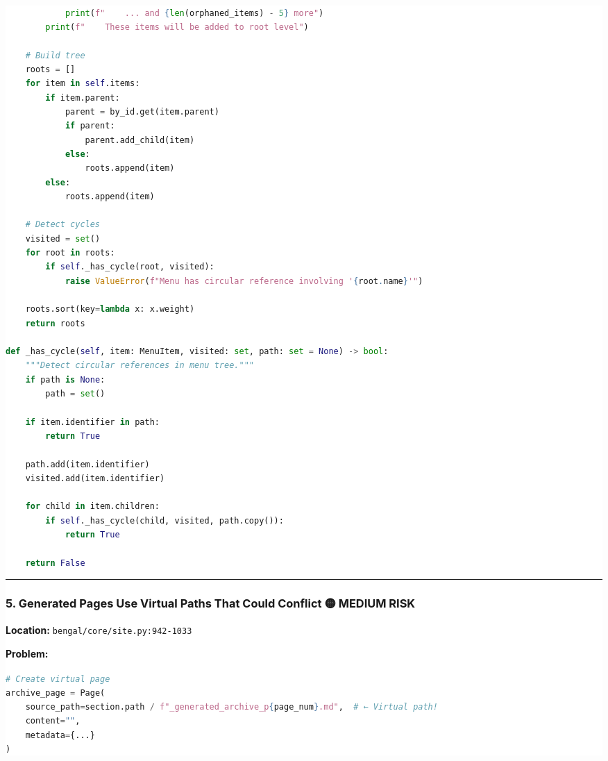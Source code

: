 ```python
            print(f"    ... and {len(orphaned_items) - 5} more")
        print(f"    These items will be added to root level")
    
    # Build tree
    roots = []
    for item in self.items:
        if item.parent:
            parent = by_id.get(item.parent)
            if parent:
                parent.add_child(item)
            else:
                roots.append(item)
        else:
            roots.append(item)
    
    # Detect cycles
    visited = set()
    for root in roots:
        if self._has_cycle(root, visited):
            raise ValueError(f"Menu has circular reference involving '{root.name}'")
    
    roots.sort(key=lambda x: x.weight)
    return roots

def _has_cycle(self, item: MenuItem, visited: set, path: set = None) -> bool:
    """Detect circular references in menu tree."""
    if path is None:
        path = set()
    
    if item.identifier in path:
        return True
    
    path.add(item.identifier)
    visited.add(item.identifier)
    
    for child in item.children:
        if self._has_cycle(child, visited, path.copy()):
            return True
    
    return False
```

---

### 5. **Generated Pages Use Virtual Paths That Could Conflict** 🟡 MEDIUM RISK
**Location:** `bengal/core/site.py:942-1033`

**Problem:**
```python
# Create virtual page
archive_page = Page(
    source_path=section.path / f"_generated_archive_p{page_num}.md",  # ← Virtual path!
    content="",
    metadata={...}
)
```
